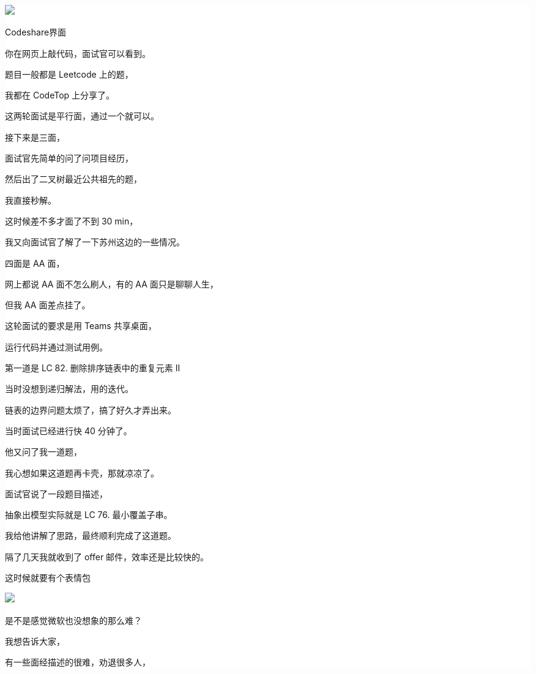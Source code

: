 ![](https://cdn.tobebetterjavaer.com/tobebetterjavaer/images/nice-article/weixin-liaoylwwrdmsjl-f5d5fcff-c820-4017-8f7e-80a79a1f6c48.jpg)

Codeshare界面

你在网页上敲代码，面试官可以看到。

题目一般都是 Leetcode 上的题，

我都在 CodeTop 上分享了。

这两轮面试是平行面，通过一个就可以。

接下来是三面，

面试官先简单的问了问项目经历，

然后出了二叉树最近公共祖先的题，

我直接秒解。

这时候差不多才面了不到 30 min，

我又向面试官了解了一下苏州这边的一些情况。

四面是 AA 面，

网上都说 AA 面不怎么刷人，有的 AA 面只是聊聊人生，

但我 AA 面差点挂了。

这轮面试的要求是用 Teams 共享桌面，

运行代码并通过测试用例。

第一道是 LC 82. 删除排序链表中的重复元素 II

当时没想到递归解法，用的迭代。

链表的边界问题太烦了，搞了好久才弄出来。

当时面试已经进行快 40 分钟了。

他又问了我一道题，

我心想如果这道题再卡壳，那就凉凉了。

面试官说了一段题目描述，

抽象出模型实际就是 LC 76. 最小覆盖子串。

我给他讲解了思路，最终顺利完成了这道题。

隔了几天我就收到了 offer 邮件，效率还是比较快的。

这时候就要有个表情包

![](https://cdn.tobebetterjavaer.com/tobebetterjavaer/images/nice-article/weixin-liaoylwwrdmsjl-92816896-d9dc-4ef8-8e42-88812c973754.jpg)

是不是感觉微软也没想象的那么难？

我想告诉大家，

有一些面经描述的很难，劝退很多人，

